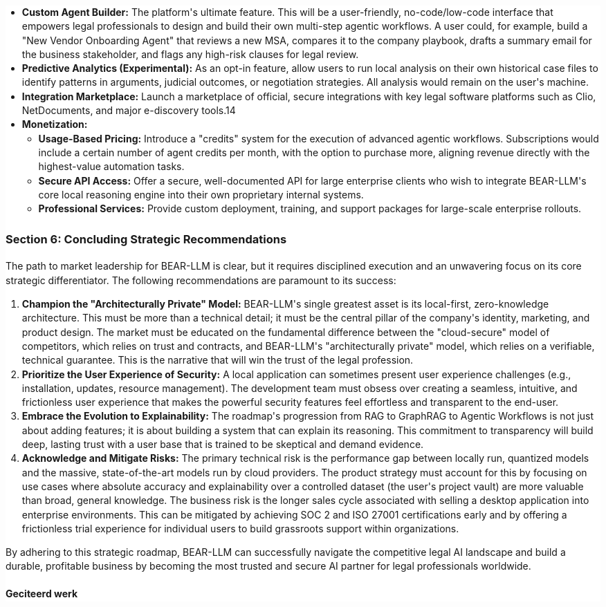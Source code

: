   * **Custom Agent Builder:** The platform's ultimate feature. This will be a user-friendly, no-code/low-code interface that empowers legal professionals to design and build their own multi-step agentic workflows. A user could, for example, build a "New Vendor Onboarding Agent" that reviews a new MSA, compares it to the company playbook, drafts a summary email for the business stakeholder, and flags any high-risk clauses for legal review.  
  * **Predictive Analytics (Experimental):** As an opt-in feature, allow users to run local analysis on their own historical case files to identify patterns in arguments, judicial outcomes, or negotiation strategies. All analysis would remain on the user's machine.  
  * **Integration Marketplace:** Launch a marketplace of official, secure integrations with key legal software platforms such as Clio, NetDocuments, and major e-discovery tools.14  
* **Monetization:**  
  * **Usage-Based Pricing:** Introduce a "credits" system for the execution of advanced agentic workflows. Subscriptions would include a certain number of agent credits per month, with the option to purchase more, aligning revenue directly with the highest-value automation tasks.  
  * **Secure API Access:** Offer a secure, well-documented API for large enterprise clients who wish to integrate BEAR-LLM's core local reasoning engine into their own proprietary internal systems.  
  * **Professional Services:** Provide custom deployment, training, and support packages for large-scale enterprise rollouts.

### **Section 6: Concluding Strategic Recommendations**

The path to market leadership for BEAR-LLM is clear, but it requires disciplined execution and an unwavering focus on its core strategic differentiator. The following recommendations are paramount to its success:

1. **Champion the "Architecturally Private" Model:** BEAR-LLM's single greatest asset is its local-first, zero-knowledge architecture. This must be more than a technical detail; it must be the central pillar of the company's identity, marketing, and product design. The market must be educated on the fundamental difference between the "cloud-secure" model of competitors, which relies on trust and contracts, and BEAR-LLM's "architecturally private" model, which relies on a verifiable, technical guarantee. This is the narrative that will win the trust of the legal profession.  
2. **Prioritize the User Experience of Security:** A local application can sometimes present user experience challenges (e.g., installation, updates, resource management). The development team must obsess over creating a seamless, intuitive, and frictionless user experience that makes the powerful security features feel effortless and transparent to the end-user.  
3. **Embrace the Evolution to Explainability:** The roadmap's progression from RAG to GraphRAG to Agentic Workflows is not just about adding features; it is about building a system that can explain its reasoning. This commitment to transparency will build deep, lasting trust with a user base that is trained to be skeptical and demand evidence.  
4. **Acknowledge and Mitigate Risks:** The primary technical risk is the performance gap between locally run, quantized models and the massive, state-of-the-art models run by cloud providers. The product strategy must account for this by focusing on use cases where absolute accuracy and explainability over a controlled dataset (the user's project vault) are more valuable than broad, general knowledge. The business risk is the longer sales cycle associated with selling a desktop application into enterprise environments. This can be mitigated by achieving SOC 2 and ISO 27001 certifications early and by offering a frictionless trial experience for individual users to build grassroots support within organizations.

By adhering to this strategic roadmap, BEAR-LLM can successfully navigate the competitive legal AI landscape and build a durable, profitable business by becoming the most trusted and secure AI partner for legal professionals worldwide.

#### **Geciteerd werk**

